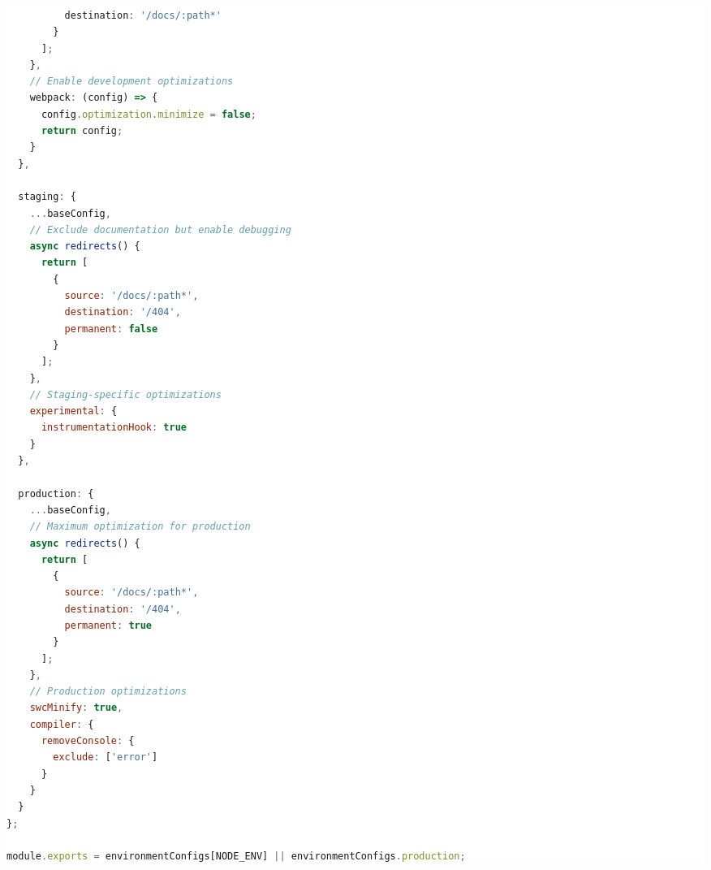 ```javascript
          destination: '/docs/:path*'
        }
      ];
    },
    // Enable development optimizations
    webpack: (config) => {
      config.optimization.minimize = false;
      return config;
    }
  },
  
  staging: {
    ...baseConfig,
    // Exclude documentation but enable debugging
    async redirects() {
      return [
        {
          source: '/docs/:path*',
          destination: '/404',
          permanent: false
        }
      ];
    },
    // Staging-specific optimizations
    experimental: {
      instrumentationHook: true
    }
  },
  
  production: {
    ...baseConfig,
    // Maximum optimization for production
    async redirects() {
      return [
        {
          source: '/docs/:path*',
          destination: '/404',
          permanent: true
        }
      ];
    },
    // Production optimizations
    swcMinify: true,
    compiler: {
      removeConsole: {
        exclude: ['error']
      }
    }
  }
};

module.exports = environmentConfigs[NODE_ENV] || environmentConfigs.production;
```
